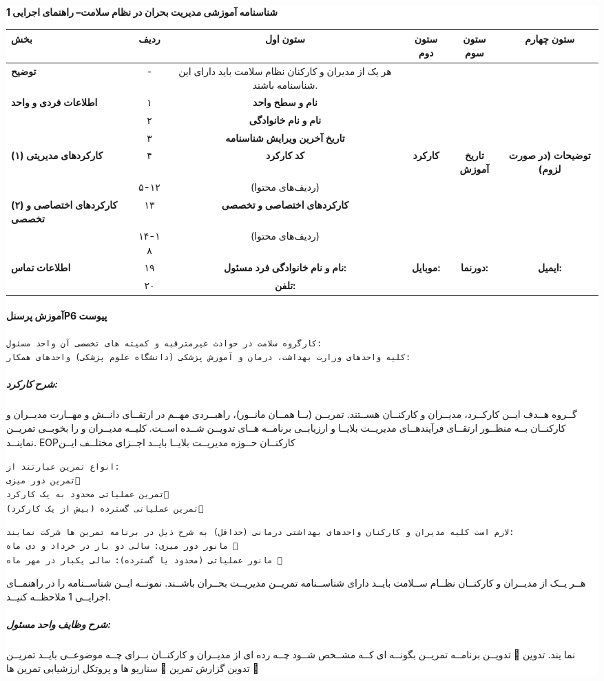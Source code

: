 
**شناسنامه آموزشی مدیریت بحران در نظام سلامت– راهنمای اجرایی 1**

| بخش | ردیف | ستون اول | ستون دوم | ستون سوم | ستون چهارم |
| :--- | :---: | :---: | :---: | :---: | :---: |
| **توضیح** | - | هر یک از مدیران و کارکنان نظام سلامت باید دارای این شناسنامه باشند. | | | |
| **اطلاعات فردی و واحد** | ۱ | **نام و سطح واحد** | | | |
| | ۲ | **نام و نام خانوادگی** | | | |
| | ۳ | **تاریخ آخرین ویرایش شناسنامه** | | | |
| **(۱) کارکردهای مدیریتی** | ۴ | **کد کارکرد** | **کارکرد** | **تاریخ آموزش** | **توضیحات (در صورت لزوم)** |
| | ۵-۱۲ | (ردیف‌های محتوا) | | | |
| **(۲) کارکردهای اختصاصی و تخصصی** | ۱۳ | **کارکردهای اختصاصی و تخصصی** | | | |
| | ۱۴-۱۸ | (ردیف‌های محتوا) | | | |
| **اطلاعات تماس** | ۱۹ | **نام و نام خانوادگی فرد مسئول:** | **موبایل:** | **دورنما:** | **ایمیل:** |
| | ۲۰ | **تلفن:** | | | |


#### آموزش پرسنلPپیوست 6

```
کارگروه سلامت در حوادث غیرمترقبه و کمیته های تخصصی آن واحد مسئول:
کلیه واحدهای وزارت بهداشت، درمان و آموزش پزشکی (دانشگاه علوم پزشکی) واحدهای همکار:
```

##### **شرح كاركرد:**
گــروه هــدف ایــن کارکــرد، مدیــران و کارکنــان هســتند. تمریــن (یــا همــان مانــور)، راهبــردی مهــم در ارتقــای دانــش و مهــارت
مدیــران و کارکنــان بــه منظــور ارتقــای فرآیندهــای مدیریــت بلایــا و ارزیابــی برنامــه هــای تدویــن شــده اســت. کلیــه مدیــران و
را بخوبــی تمریــن نماینــد. EOPکارکنــان حــوزه مدیریــت بلایــا بایــد اجــزای مختلــف ایــن

```
انواع تمرین عبارتند از:
تمرین دور میزی
تمرین عملیاتی محدود به یک کارکرد
تمرین عملیاتی گسترده (بیش از یک کارکرد)
```
```
لازم است کلیه مدیران و کارکنان واحدهای بهداشتی درمانی (حداقل) به شرح ذیل در برنامه تمرین ها شرکت نمایند:
مانور دور میزی: سالی دو بار در خرداد و دی ماه 
مانور عملیاتی (محدود یا گسترده): سالی یکبار در مهر ماه 
```
هــر یــک از مدیــران و کارکنــان نظــام ســلامت بایــد دارای شناســنامه تمریــن مدیریــت بحــران باشــند. نمونــه ایــن شناســنامه را در
راهنمــای اجرایــی 1 ملاحظــه کنیــد.

##### **شرح وظایف واحد مسئول:**
تدویــن برنامــه تمریــن بگونــه ای کــه مشــخص شــود چــه رده ای از مدیــران و کارکنــان بــرای چــه موضوعــی بایــد تمریــن 
نما یند.
تدوین سناریو ها و پروتکل ارزشیابی تمرین ها 
تدوین گزارش تمرین 

